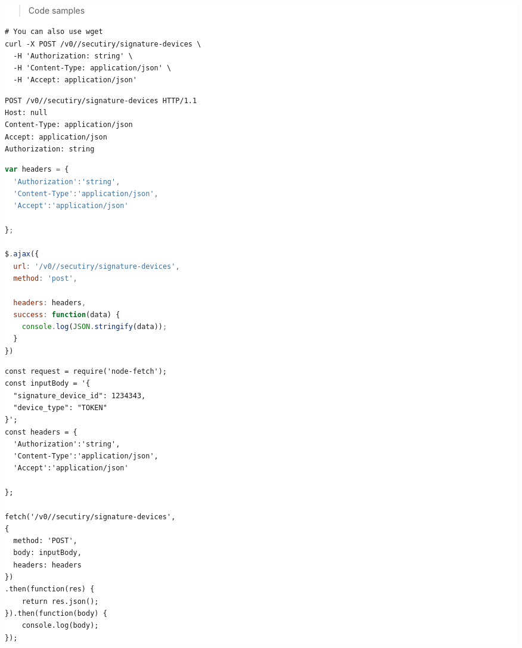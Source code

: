 > Code samples

```shell
# You can also use wget
curl -X POST /v0//secutiry/signature-devices \
  -H 'Authorization: string' \
  -H 'Content-Type: application/json' \
  -H 'Accept: application/json'

```

```http
POST /v0//secutiry/signature-devices HTTP/1.1
Host: null
Content-Type: application/json
Accept: application/json
Authorization: string

```

```javascript
var headers = {
  'Authorization':'string',
  'Content-Type':'application/json',
  'Accept':'application/json'

};

$.ajax({
  url: '/v0//secutiry/signature-devices',
  method: 'post',

  headers: headers,
  success: function(data) {
    console.log(JSON.stringify(data));
  }
})
```

```javascript--nodejs
const request = require('node-fetch');
const inputBody = '{
  "signature_device_id": 1234343,
  "device_type": "TOKEN"
}';
const headers = {
  'Authorization':'string',
  'Content-Type':'application/json',
  'Accept':'application/json'

};

fetch('/v0//secutiry/signature-devices',
{
  method: 'POST',
  body: inputBody,
  headers: headers
})
.then(function(res) {
    return res.json();
}).then(function(body) {
    console.log(body);
});
```
